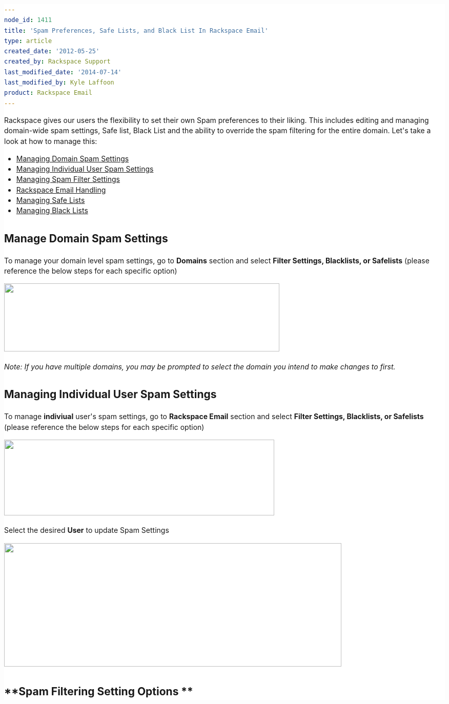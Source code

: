 ```yaml
---
node_id: 1411
title: 'Spam Preferences, Safe Lists, and Black List In Rackspace Email'
type: article
created_date: '2012-05-25'
created_by: Rackspace Support
last_modified_date: '2014-07-14'
last_modified_by: Kyle Laffoon
product: Rackspace Email
---
```


Rackspace gives our users the flexibility to set their own Spam
preferences to their liking. This includes editing and managing
domain-wide spam settings, Safe list, Black List and the ability to
override the spam filtering for the entire domain. Let's take a look at
how to manage this:

-   [Managing Domain Spam Settings](#DomainSpam)
-   [Managing Individual User Spam Settings](#IndividualSpam)
-   [Managing Spam Filter Settings](#FilterSettings)
-   [Rackspace Email Handling](#Handling)
-   [Managing Safe Lists](#Safelist)
-   [Managing Black Lists](#Blacklist)

**Manage Domain Spam Settings**
-----------------------------------

To manage your domain level spam settings, go to **Domains** section and
select **Filter Settings, Blacklists, or Safelists** (please reference
the below steps for each specific option)

 <img src="https://8026b2e3760e2433679c-fffceaebb8c6ee053c935e8915a3fbe7.ssl.cf2.rackcdn.com/field/image/DomainsSpam_1.JPG" width="537" height="133" />

*Note: If you have multiple domains, you may be prompted to select the
domain you intend to make changes to first.*



**Managing Individual User Spam Settings**
----------------------------------------------

To manage **indiviual** user's spam settings, go to **Rackspace Email**
section and select **Filter Settings, Blacklists, or Safelists** (please
reference the below steps for each specific option)

<img src="https://8026b2e3760e2433679c-fffceaebb8c6ee053c935e8915a3fbe7.ssl.cf2.rackcdn.com/field/image/RSSpam.JPG" width="527" height="148" />

Select the desired **User** to update Spam Settings

<img src="https://8026b2e3760e2433679c-fffceaebb8c6ee053c935e8915a3fbe7.ssl.cf2.rackcdn.com/field/image/RSEUsers_0.JPG" width="658" height="241" />



**Spam Filtering Setting Options
**
--------------------------------------
